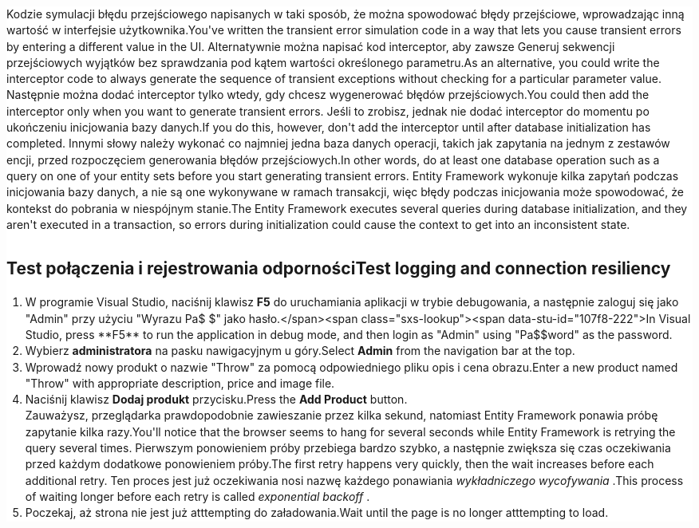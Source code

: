 <span data-ttu-id="107f8-215">Kodzie symulacji błędu przejściowego napisanych w taki sposób, że można spowodować błędy przejściowe, wprowadzając inną wartość w interfejsie użytkownika.</span><span class="sxs-lookup"><span data-stu-id="107f8-215">You've written the transient error simulation code in a way that lets you cause transient errors by entering a different value in the UI.</span></span> <span data-ttu-id="107f8-216">Alternatywnie można napisać kod interceptor, aby zawsze Generuj sekwencji przejściowych wyjątków bez sprawdzania pod kątem wartości określonego parametru.</span><span class="sxs-lookup"><span data-stu-id="107f8-216">As an alternative, you could write the interceptor code to always generate the sequence of transient exceptions without checking for a particular parameter value.</span></span> <span data-ttu-id="107f8-217">Następnie można dodać interceptor tylko wtedy, gdy chcesz wygenerować błędów przejściowych.</span><span class="sxs-lookup"><span data-stu-id="107f8-217">You could then add the interceptor only when you want to generate transient errors.</span></span> <span data-ttu-id="107f8-218">Jeśli to zrobisz, jednak nie dodać interceptor do momentu po ukończeniu inicjowania bazy danych.</span><span class="sxs-lookup"><span data-stu-id="107f8-218">If you do this, however, don't add the interceptor until after database initialization has completed.</span></span> <span data-ttu-id="107f8-219">Innymi słowy należy wykonać co najmniej jedna baza danych operacji, takich jak zapytania na jednym z zestawów encji, przed rozpoczęciem generowania błędów przejściowych.</span><span class="sxs-lookup"><span data-stu-id="107f8-219">In other words, do at least one database operation such as a query on one of your entity sets before you start generating transient errors.</span></span> <span data-ttu-id="107f8-220">Entity Framework wykonuje kilka zapytań podczas inicjowania bazy danych, a nie są one wykonywane w ramach transakcji, więc błędy podczas inicjowania może spowodować, że kontekst do pobrania w niespójnym stanie.</span><span class="sxs-lookup"><span data-stu-id="107f8-220">The Entity Framework executes several queries during database initialization, and they aren't executed in a transaction, so errors during initialization could cause the context to get into an inconsistent state.</span></span>

## <a name="test-logging-and-connection-resiliency"></a><span data-ttu-id="107f8-221">Test połączenia i rejestrowania odporności</span><span class="sxs-lookup"><span data-stu-id="107f8-221">Test logging and connection resiliency</span></span>

1. <span data-ttu-id="107f8-222">W programie Visual Studio, naciśnij klawisz **F5** do uruchamiania aplikacji w trybie debugowania, a następnie zaloguj się jako "Admin" przy użyciu "Wyrazu Pa$ $" jako hasło.</span><span class="sxs-lookup"><span data-stu-id="107f8-222">In Visual Studio, press **F5** to run the application in debug mode, and then login as "Admin" using "Pa$$word" as the password.</span></span>
2. <span data-ttu-id="107f8-223">Wybierz **administratora** na pasku nawigacyjnym u góry.</span><span class="sxs-lookup"><span data-stu-id="107f8-223">Select **Admin** from the navigation bar at the top.</span></span>
3. <span data-ttu-id="107f8-224">Wprowadź nowy produkt o nazwie "Throw" za pomocą odpowiedniego pliku opis i cena obrazu.</span><span class="sxs-lookup"><span data-stu-id="107f8-224">Enter a new product named "Throw" with appropriate description, price and image file.</span></span>
4. <span data-ttu-id="107f8-225">Naciśnij klawisz **Dodaj produkt** przycisku.</span><span class="sxs-lookup"><span data-stu-id="107f8-225">Press the **Add Product** button.</span></span>  
   <span data-ttu-id="107f8-226">Zauważysz, przeglądarka prawdopodobnie zawieszanie przez kilka sekund, natomiast Entity Framework ponawia próbę zapytanie kilka razy.</span><span class="sxs-lookup"><span data-stu-id="107f8-226">You'll notice that the browser seems to hang for several seconds while Entity Framework is retrying the query several times.</span></span> <span data-ttu-id="107f8-227">Pierwszym ponowieniem próby przebiega bardzo szybko, a następnie zwiększa się czas oczekiwania przed każdym dodatkowe ponowieniem próby.</span><span class="sxs-lookup"><span data-stu-id="107f8-227">The first retry happens very quickly, then the wait increases before each additional retry.</span></span> <span data-ttu-id="107f8-228">Ten proces jest już oczekiwania nosi nazwę każdego ponawiania *wykładniczego wycofywania* .</span><span class="sxs-lookup"><span data-stu-id="107f8-228">This process of waiting longer before each retry is called *exponential backoff* .</span></span>
5. <span data-ttu-id="107f8-229">Poczekaj, aż strona nie jest już atttempting do załadowania.</span><span class="sxs-lookup"><span data-stu-id="107f8-229">Wait until the page is no longer atttempting to load.</span></span>